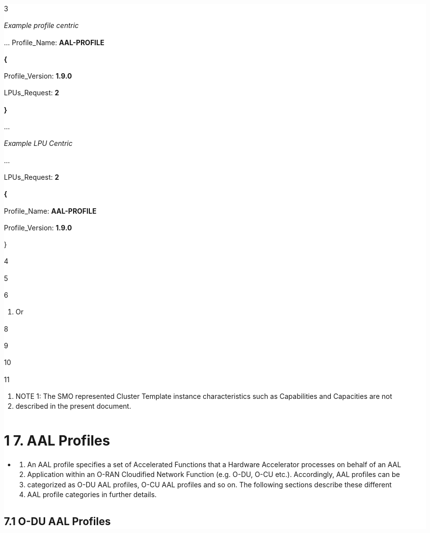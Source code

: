 3

*Example profile centric*

... Profile\_Name: **AAL-PROFILE**

**{**

Profile\_Version: **1.9.0**

LPUs\_Request: **2**

**}**

...

*Example LPU Centric*

...

LPUs\_Request: **2**

**{**

Profile\_Name: **AAL-PROFILE**

Profile\_Version: **1.9.0**

}

4

5

6

1. Or

8

9

10

11

1. NOTE 1: The SMO represented Cluster Template instance characteristics such as Capabilities and Capacities are not
2. described in the present document.

# 1 7. AAL Profiles

* 1. An AAL profile specifies a set of Accelerated Functions that a Hardware Accelerator processes on behalf of an AAL
  2. Application within an O-RAN Cloudified Network Function (e.g. O-DU, O-CU etc.). Accordingly, AAL profiles can be
  3. categorized as O-DU AAL profiles, O-CU AAL profiles and so on. The following sections describe these different
  4. AAL profile categories in further details.

## 7.1 O-DU AAL Profiles
